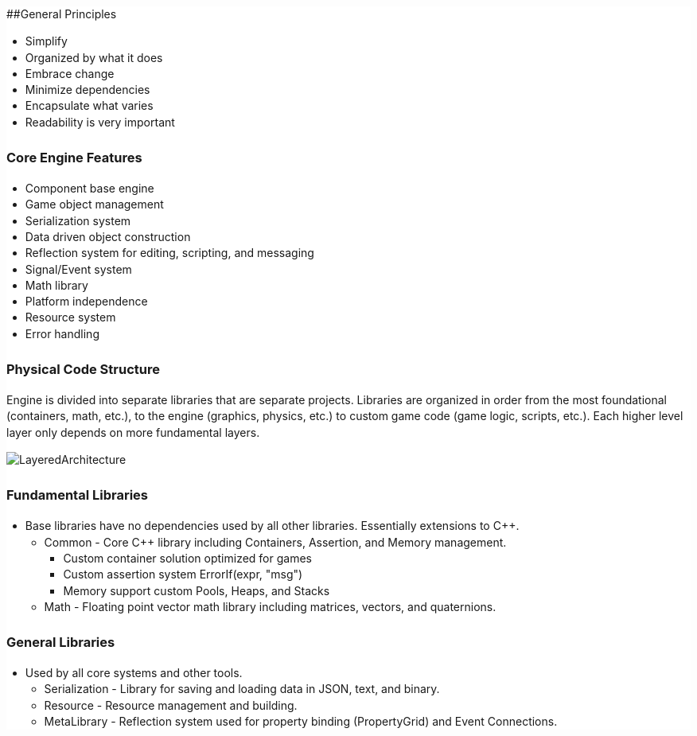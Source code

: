 ##General Principles
- Simplify
- Organized by what it does
- Embrace change
- Minimize dependencies
- Encapsulate what varies
- Readability is very important


### Core Engine Features


- Component base engine
- Game object management
- Serialization system
- Data driven object construction
- Reflection system for editing, scripting, and messaging
- Signal/Event system 
- Math library
- Platform independence
- Resource system
- Error handling


### Physical Code Structure


Engine is divided into separate libraries that are separate projects.
Libraries are organized in order from the most foundational (containers, math, etc.), to the engine (graphics, physics, etc.) to custom game code (game logic, scripts, etc.).
Each higher level layer only depends on more fundamental layers.



![LayeredArchitecture](https://media.githubusercontent.com/media/zeroengineteam/ZeroFiles/master/doc_files/3042.png)




### Fundamental Libraries

- Base libraries have no dependencies used by all other libraries. Essentially extensions to C++.
  - Common - Core C++ library including Containers, Assertion, and Memory management.
    - Custom container solution optimized for games
    - Custom assertion system ErrorIf(expr, "msg")
    - Memory support custom Pools, Heaps, and Stacks
  - Math - Floating point vector math library including matrices, vectors, and quaternions.


### General Libraries

- Used by all core systems and other tools.
  - Serialization - Library for saving and loading data in JSON, text, and binary.
  - Resource - Resource management and building.
  - MetaLibrary - Reflection system used for property binding (PropertyGrid) and Event Connections.

